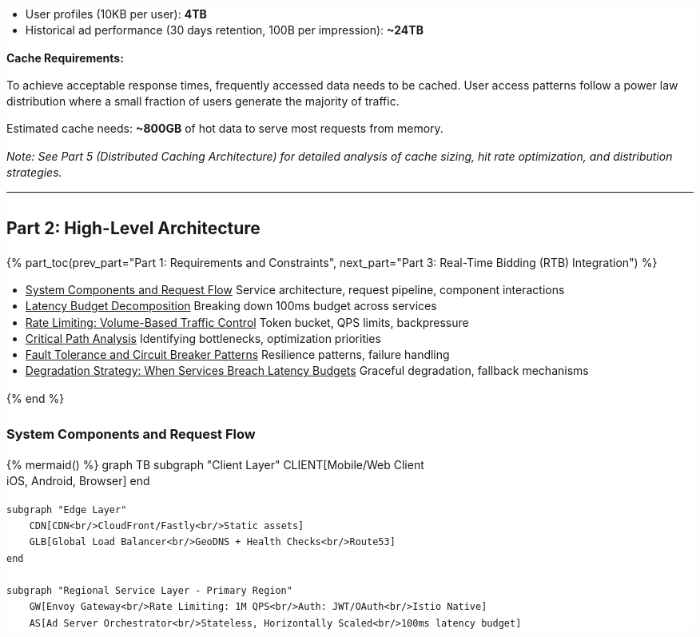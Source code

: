 - User profiles (10KB per user): **4TB**
- Historical ad performance (30 days retention, 100B per impression): **~24TB**

**Cache Requirements:**

To achieve acceptable response times, frequently accessed data needs to be cached. User access patterns follow a power law distribution where a small fraction of users generate the majority of traffic.

Estimated cache needs: **~800GB** of hot data to serve most requests from memory.

*Note: See Part 5 (Distributed Caching Architecture) for detailed analysis of cache sizing, hit rate optimization, and distribution strategies.*

---

## Part 2: High-Level Architecture

{% part_toc(prev_part="Part 1: Requirements and Constraints", next_part="Part 3: Real-Time Bidding (RTB) Integration") %}
<ul>
<li><a href="#system-components-and-request-flow">System Components and Request Flow</a>
<span class="part-toc-desc">Service architecture, request pipeline, component interactions</span></li>
<li><a href="#latency-budget-decomposition">Latency Budget Decomposition</a>
<span class="part-toc-desc">Breaking down 100ms budget across services</span></li>
<li><a href="#rate-limiting-volume-based-traffic-control">Rate Limiting: Volume-Based Traffic Control</a>
<span class="part-toc-desc">Token bucket, QPS limits, backpressure</span></li>
<li><a href="#critical-path-analysis">Critical Path Analysis</a>
<span class="part-toc-desc">Identifying bottlenecks, optimization priorities</span></li>
<li><a href="#fault-tolerance-and-circuit-breaker-patterns">Fault Tolerance and Circuit Breaker Patterns</a>
<span class="part-toc-desc">Resilience patterns, failure handling</span></li>
<li><a href="#degradation-strategy-when-services-breach-latency-budgets">Degradation Strategy: When Services Breach Latency Budgets</a>
<span class="part-toc-desc">Graceful degradation, fallback mechanisms</span></li>
</ul>
{% end %}

### System Components and Request Flow

{% mermaid() %}
graph TB
    subgraph "Client Layer"
        CLIENT[Mobile/Web Client<br/>iOS, Android, Browser]
    end

    subgraph "Edge Layer"
        CDN[CDN<br/>CloudFront/Fastly<br/>Static assets]
        GLB[Global Load Balancer<br/>GeoDNS + Health Checks<br/>Route53]
    end

    subgraph "Regional Service Layer - Primary Region"
        GW[Envoy Gateway<br/>Rate Limiting: 1M QPS<br/>Auth: JWT/OAuth<br/>Istio Native]
        AS[Ad Server Orchestrator<br/>Stateless, Horizontally Scaled<br/>100ms latency budget]
